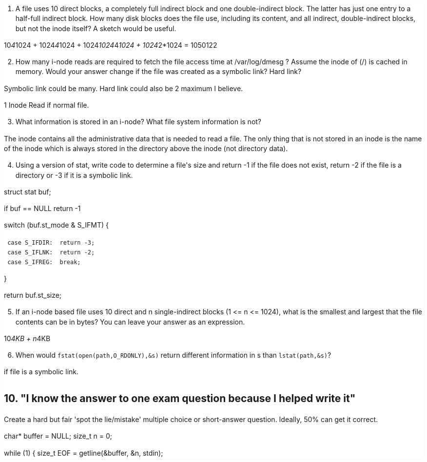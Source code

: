 1.	A file uses 10 direct blocks, a completely full indirect block and one double-indirect block. The latter has just one entry to a half-full indirect block. How many disk blocks does the file use, including its content, and all indirect, double-indirect blocks, but not the inode itself? A sketch would be useful.

10*4*1024 + 1024*4*1024 + 1024*1024*4*1024 + 1024*2*1024 = 1050122 

2.	How many i-node reads are required to fetch the file access time at /var/log/dmesg ? Assume the inode of (/) is cached in memory. Would your answer change if the file was created as a symbolic link? Hard link?

Symbolic link could be many. Hard link could also be 2 maximum I believe. 

1 Inode Read if normal file. 

3.	What information is stored in an i-node?  What file system information is not? 

The inode contains all the administrative data that is needed to read a file.
The only thing that is not stored in an inode is the name of the inode which is always stored in the directory above the inode (not directory data).

4.	Using a version of stat, write code to determine a file's size and return -1 if the file does not exist, return -2 if the file is a directory or -3 if it is a symbolic link.

struct stat buf;

if buf == NULL return -1

switch (buf.st_mode & S_IFMT) {

     case S_IFDIR:  return -3;
     case S_IFLNK:  return -2;
     case S_IFREG:  break;
}

return buf.st_size; 

5.	If an i-node based file uses 10 direct and n single-indirect blocks (1 <= n <= 1024), what is the smallest and largest that the file contents can be in bytes? You can leave your answer as an expression.

10*4KB + n*4KB

6.	When would `fstat(open(path,O_RDONLY),&s)` return different information in s than `lstat(path,&s)`?

if file is a symbolic link. 

## 10. "I know the answer to one exam question because I helped write it"

Create a hard but fair 'spot the lie/mistake' multiple choice or short-answer question. Ideally, 50% can get it correct.

char* buffer = NULL;
size_t n = 0;

while (1) {
    size_t EOF = getline(&buffer, &n, stdin);
